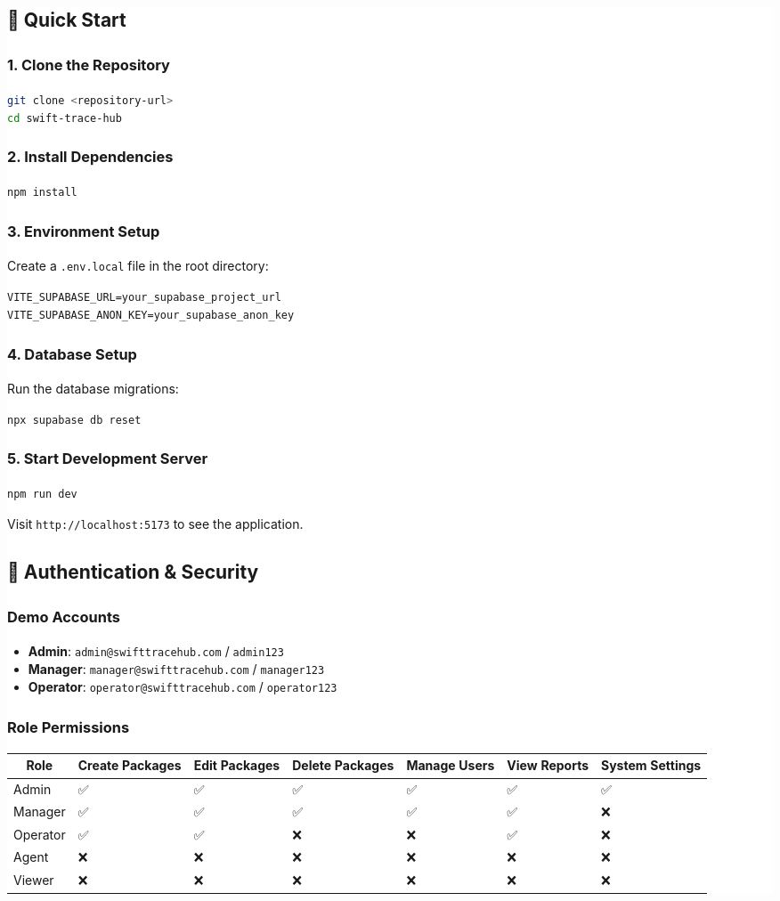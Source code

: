 ## 🚀 Quick Start

### 1. Clone the Repository
```bash
git clone <repository-url>
cd swift-trace-hub
```

### 2. Install Dependencies
```bash
npm install
```

### 3. Environment Setup
Create a `.env.local` file in the root directory:
```env
VITE_SUPABASE_URL=your_supabase_project_url
VITE_SUPABASE_ANON_KEY=your_supabase_anon_key
```

### 4. Database Setup
Run the database migrations:
```bash
npx supabase db reset
```

### 5. Start Development Server
```bash
npm run dev
```

Visit `http://localhost:5173` to see the application.

## 🔐 Authentication & Security

### Demo Accounts
- **Admin**: `admin@swifttracehub.com` / `admin123`
- **Manager**: `manager@swifttracehub.com` / `manager123`
- **Operator**: `operator@swifttracehub.com` / `operator123`

### Role Permissions

| Role | Create Packages | Edit Packages | Delete Packages | Manage Users | View Reports | System Settings |
|------|----------------|---------------|-----------------|--------------|--------------|-----------------|
| Admin | ✅ | ✅ | ✅ | ✅ | ✅ | ✅ |
| Manager | ✅ | ✅ | ✅ | ✅ | ✅ | ❌ |
| Operator | ✅ | ✅ | ❌ | ❌ | ✅ | ❌ |
| Agent | ❌ | ❌ | ❌ | ❌ | ❌ | ❌ |
| Viewer | ❌ | ❌ | ❌ | ❌ | ❌ | ❌ |

